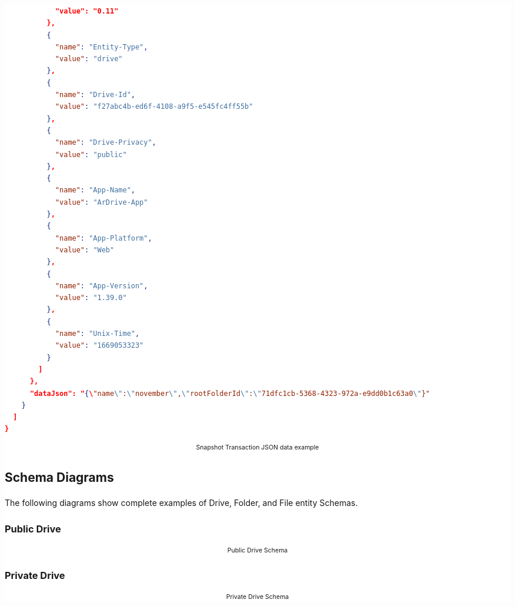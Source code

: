 ```json
            "value": "0.11"
          },
          {
            "name": "Entity-Type",
            "value": "drive"
          },
          {
            "name": "Drive-Id",
            "value": "f27abc4b-ed6f-4108-a9f5-e545fc4ff55b"
          },
          {
            "name": "Drive-Privacy",
            "value": "public"
          },
          {
            "name": "App-Name",
            "value": "ArDrive-App"
          },
          {
            "name": "App-Platform",
            "value": "Web"
          },
          {
            "name": "App-Version",
            "value": "1.39.0"
          },
          {
            "name": "Unix-Time",
            "value": "1669053323"
          }
        ]
      },
      "dataJson": "{\"name\":\"november\",\"rootFolderId\":\"71dfc1cb-5368-4323-972a-e9dd0b1c63a0\"}"
    }
  ]
}
```

<div style="text-align: center; font-size: .75em;">Snapshot Transaction JSON data example</div>



## Schema Diagrams

The following diagrams show complete examples of Drive, Folder, and File entity Schemas.

### Public Drive

<img :src='$withBase("/public-drive-schema.png")' style="height: auto; display: block; margin-left: auto; margin-right: auto; width: 75%;">
<div style="text-align: center; font-size: .75em;">Public Drive Schema</div>

### Private Drive

<img :src='$withBase("/private-drive-schema.png")' style="height: auto; display: block; margin-left: auto; margin-right: auto; width: 75%;">
<div style="text-align: center; font-size: .75em;">Private Drive Schema</div>


